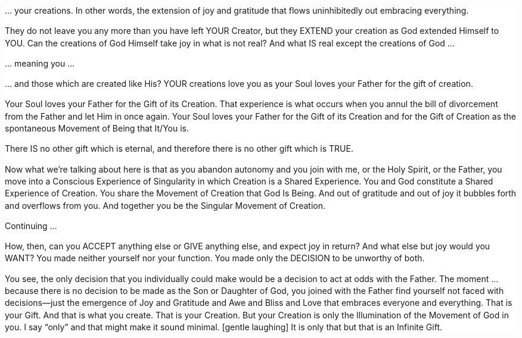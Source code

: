 &hellip; your creations. In other words, the extension of joy and
gratitude that flows uninhibitedly out embracing everything.

<div markdown="1" class="well book">
They do not leave you any more than you have left YOUR Creator, but they
EXTEND your creation as God extended Himself to YOU. Can the creations
of God Himself take joy in what is not real? And what IS real except the
creations of God &hellip;
</div>

&hellip; meaning you &hellip;

<div markdown="1" class="well book">
&hellip; and those which are created like His? YOUR creations love you
as your Soul loves your Father for the gift of creation.
</div>

Your Soul loves your Father for the Gift of its Creation. That
experience is what occurs when you annul the bill of divorcement from
the Father and let Him in once again. Your Soul loves your Father for
the Gift of its Creation and for the Gift of Creation as the spontaneous
Movement of Being that It/You is.

<div markdown="1" class="well book">
There IS no other gift which is eternal, and therefore there is no other
gift which is TRUE.
</div>

Now what we&rsquo;re talking about here is that as you abandon autonomy
and you join with me, or the Holy Spirit, or the Father, you move into a
Conscious Experience of Singularity in which Creation is a Shared
Experience. You and God constitute a Shared Experience of Creation. You
share the Movement of Creation that God Is Being. And out of gratitude
and out of joy it bubbles forth and overflows from you. And together you
be the Singular Movement of Creation.

Continuing &hellip;

<div markdown="1" class="well book">
How, then, can you ACCEPT anything else or GIVE anything else, and
expect joy in return? And what else but joy would you WANT? You made
neither yourself nor your function. You made only the DECISION to be
unworthy of both.
</div>

You see, the only decision that you individually could make would be a
decision to act at odds with the Father. The moment &hellip; because
there is no decision to be made as the Son or Daughter of God, you
joined with the Father find yourself not faced with decisions&mdash;just
the emergence of Joy and Gratitude and Awe and Bliss and Love that
embraces everyone and everything. That is your Gift. And that is what
you create. That is your Creation. But your Creation is only the
Illumination of the Movement of God in you. I say &ldquo;only&rdquo; and
that might make it sound minimal. [gentle laughing] It is only that but
that is an Infinite Gift.


[^1]: T8.5 The Power of Joint Decision